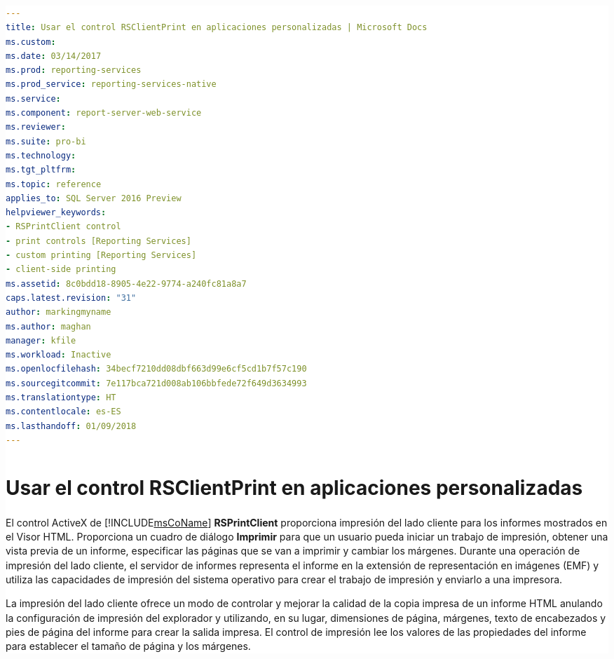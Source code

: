 ```yaml
---
title: Usar el control RSClientPrint en aplicaciones personalizadas | Microsoft Docs
ms.custom: 
ms.date: 03/14/2017
ms.prod: reporting-services
ms.prod_service: reporting-services-native
ms.service: 
ms.component: report-server-web-service
ms.reviewer: 
ms.suite: pro-bi
ms.technology: 
ms.tgt_pltfrm: 
ms.topic: reference
applies_to: SQL Server 2016 Preview
helpviewer_keywords:
- RSPrintClient control
- print controls [Reporting Services]
- custom printing [Reporting Services]
- client-side printing
ms.assetid: 8c0bdd18-8905-4e22-9774-a240fc81a8a7
caps.latest.revision: "31"
author: markingmyname
ms.author: maghan
manager: kfile
ms.workload: Inactive
ms.openlocfilehash: 34becf7210dd08dbf663d99e6cf5cd1b7f57c190
ms.sourcegitcommit: 7e117bca721d008ab106bbfede72f649d3634993
ms.translationtype: HT
ms.contentlocale: es-ES
ms.lasthandoff: 01/09/2018
---
```

# <a name="using-the-rsclientprint-control-in-custom-applications"></a>Usar el control RSClientPrint en aplicaciones personalizadas
  El control ActiveX de [!INCLUDE[msCoName](../../../includes/msconame-md.md)] **RSPrintClient** proporciona impresión del lado cliente para los informes mostrados en el Visor HTML. Proporciona un cuadro de diálogo **Imprimir** para que un usuario pueda iniciar un trabajo de impresión, obtener una vista previa de un informe, especificar las páginas que se van a imprimir y cambiar los márgenes. Durante una operación de impresión del lado cliente, el servidor de informes representa el informe en la extensión de representación en imágenes (EMF) y utiliza las capacidades de impresión del sistema operativo para crear el trabajo de impresión y enviarlo a una impresora.  
  
 La impresión del lado cliente ofrece un modo de controlar y mejorar la calidad de la copia impresa de un informe HTML anulando la configuración de impresión del explorador y utilizando, en su lugar, dimensiones de página, márgenes, texto de encabezados y pies de página del informe para crear la salida impresa. El control de impresión lee los valores de las propiedades del informe para establecer el tamaño de página y los márgenes.  
  
